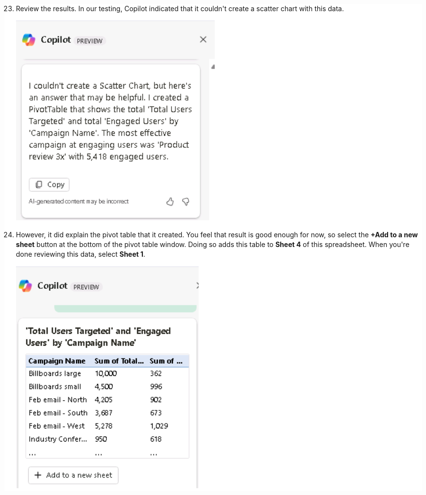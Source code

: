 23. Review the results. In our testing, Copilot indicated that it
    couldn't create a scatter chart with this data.

    ![](./media/image34.png)

24. However, it did explain the pivot table that it created. You feel
    that result is good enough for now, so select the **+Add to a new
    sheet** button at the bottom of the pivot table window. Doing so
    adds this table to **Sheet 4** of this spreadsheet. When you're done
    reviewing this data, select **Sheet 1**.

    ![](./media/image35.png)
